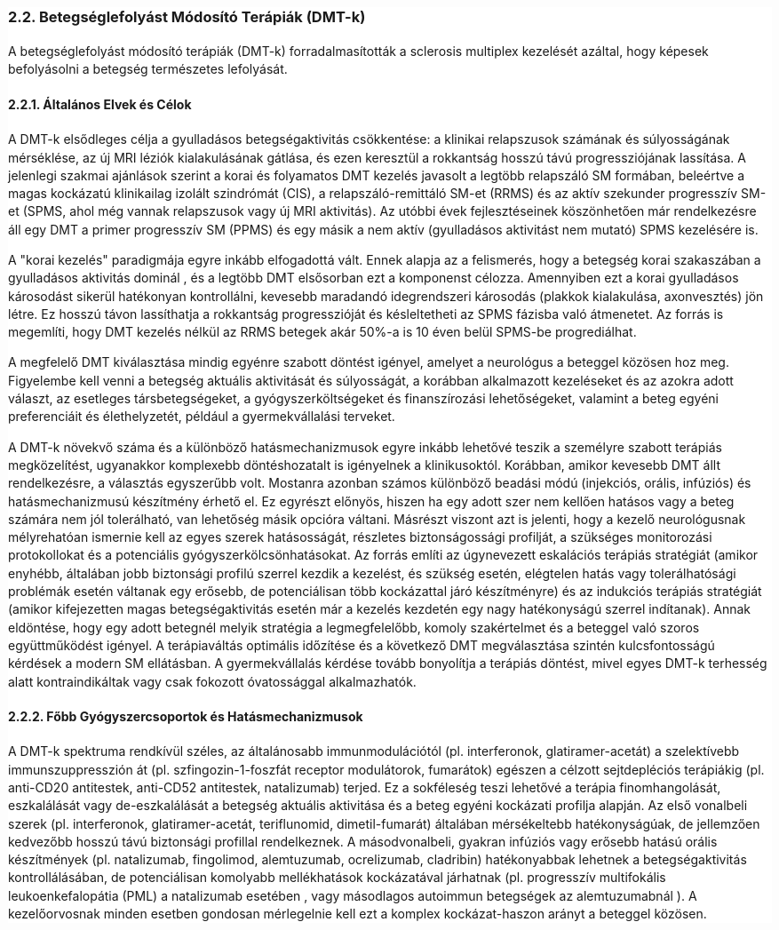 ### 2.2. Betegséglefolyást Módosító Terápiák (DMT-k)

A betegséglefolyást módosító terápiák (DMT-k) forradalmasították a sclerosis multiplex kezelését azáltal, hogy képesek befolyásolni a betegség természetes lefolyását.

#### 2.2.1. Általános Elvek és Célok

A DMT-k elsődleges célja a gyulladásos betegségaktivitás csökkentése: a klinikai relapszusok számának és súlyosságának mérséklése, az új MRI léziók kialakulásának gátlása, és ezen keresztül a rokkantság hosszú távú progressziójának lassítása. A jelenlegi szakmai ajánlások szerint a korai és folyamatos DMT kezelés javasolt a legtöbb relapszáló SM formában, beleértve a magas kockázatú klinikailag izolált szindrómát (CIS), a relapszáló-remittáló SM-et (RRMS) és az aktív szekunder progresszív SM-et (SPMS, ahol még vannak relapszusok vagy új MRI aktivitás). Az utóbbi évek fejlesztéseinek köszönhetően már rendelkezésre áll egy DMT a primer progresszív SM (PPMS) és egy másik a nem aktív (gyulladásos aktivitást nem mutató) SPMS kezelésére is.  

A "korai kezelés" paradigmája egyre inkább elfogadottá vált. Ennek alapja az a felismerés, hogy a betegség korai szakaszában a gyulladásos aktivitás dominál , és a legtöbb DMT elsősorban ezt a komponenst célozza. Amennyiben ezt a korai gyulladásos károsodást sikerül hatékonyan kontrollálni, kevesebb maradandó idegrendszeri károsodás (plakkok kialakulása, axonvesztés) jön létre. Ez hosszú távon lassíthatja a rokkantság progresszióját és késleltetheti az SPMS fázisba való átmenetet. Az forrás is megemlíti, hogy DMT kezelés nélkül az RRMS betegek akár 50%-a is 10 éven belül SPMS-be progrediálhat.  

A megfelelő DMT kiválasztása mindig egyénre szabott döntést igényel, amelyet a neurológus a beteggel közösen hoz meg. Figyelembe kell venni a betegség aktuális aktivitását és súlyosságát, a korábban alkalmazott kezeléseket és az azokra adott választ, az esetleges társbetegségeket, a gyógyszerköltségeket és finanszírozási lehetőségeket, valamint a beteg egyéni preferenciáit és élethelyzetét, például a gyermekvállalási terveket.  

A DMT-k növekvő száma és a különböző hatásmechanizmusok egyre inkább lehetővé teszik a személyre szabott terápiás megközelítést, ugyanakkor komplexebb döntéshozatalt is igényelnek a klinikusoktól. Korábban, amikor kevesebb DMT állt rendelkezésre, a választás egyszerűbb volt. Mostanra azonban számos különböző beadási módú (injekciós, orális, infúziós) és hatásmechanizmusú készítmény érhető el. Ez egyrészt előnyös, hiszen ha egy adott szer nem kellően hatásos vagy a beteg számára nem jól tolerálható, van lehetőség másik opcióra váltani. Másrészt viszont azt is jelenti, hogy a kezelő neurológusnak mélyrehatóan ismernie kell az egyes szerek hatásosságát, részletes biztonságossági profilját, a szükséges monitorozási protokollokat és a potenciális gyógyszerkölcsönhatásokat. Az forrás említi az úgynevezett eskalációs terápiás stratégiát (amikor enyhébb, általában jobb biztonsági profilú szerrel kezdik a kezelést, és szükség esetén, elégtelen hatás vagy tolerálhatósági problémák esetén váltanak egy erősebb, de potenciálisan több kockázattal járó készítményre) és az indukciós terápiás stratégiát (amikor kifejezetten magas betegségaktivitás esetén már a kezelés kezdetén egy nagy hatékonyságú szerrel indítanak). Annak eldöntése, hogy egy adott betegnél melyik stratégia a legmegfelelőbb, komoly szakértelmet és a beteggel való szoros együttműködést igényel. A terápiaváltás optimális időzítése és a következő DMT megválasztása szintén kulcsfontosságú kérdések a modern SM ellátásban. A gyermekvállalás kérdése tovább bonyolítja a terápiás döntést, mivel egyes DMT-k terhesség alatt kontraindikáltak vagy csak fokozott óvatossággal alkalmazhatók.  

#### 2.2.2. Főbb Gyógyszercsoportok és Hatásmechanizmusok

A DMT-k spektruma rendkívül széles, az általánosabb immunmodulációtól (pl. interferonok, glatiramer-acetát) a szelektívebb immunszuppresszión át (pl. szfingozin-1-foszfát receptor modulátorok, fumarátok) egészen a célzott sejtdepléciós terápiákig (pl. anti-CD20 antitestek, anti-CD52 antitestek, natalizumab) terjed. Ez a sokféleség teszi lehetővé a terápia finomhangolását, eszkalálását vagy de-eszkalálását a betegség aktuális aktivitása és a beteg egyéni kockázati profilja alapján. Az első vonalbeli szerek (pl. interferonok, glatiramer-acetát, teriflunomid, dimetil-fumarát) általában mérsékeltebb hatékonyságúak, de jellemzően kedvezőbb hosszú távú biztonsági profillal rendelkeznek. A másodvonalbeli, gyakran infúziós vagy erősebb hatású orális készítmények (pl. natalizumab, fingolimod, alemtuzumab, ocrelizumab, cladribin) hatékonyabbak lehetnek a betegségaktivitás kontrollálásában, de potenciálisan komolyabb mellékhatások kockázatával járhatnak (pl. progresszív multifokális leukoenkefalopátia (PML) a natalizumab esetében , vagy másodlagos autoimmun betegségek az alemtuzumabnál ). A kezelőorvosnak minden esetben gondosan mérlegelnie kell ezt a komplex kockázat-haszon arányt a beteggel közösen.  
